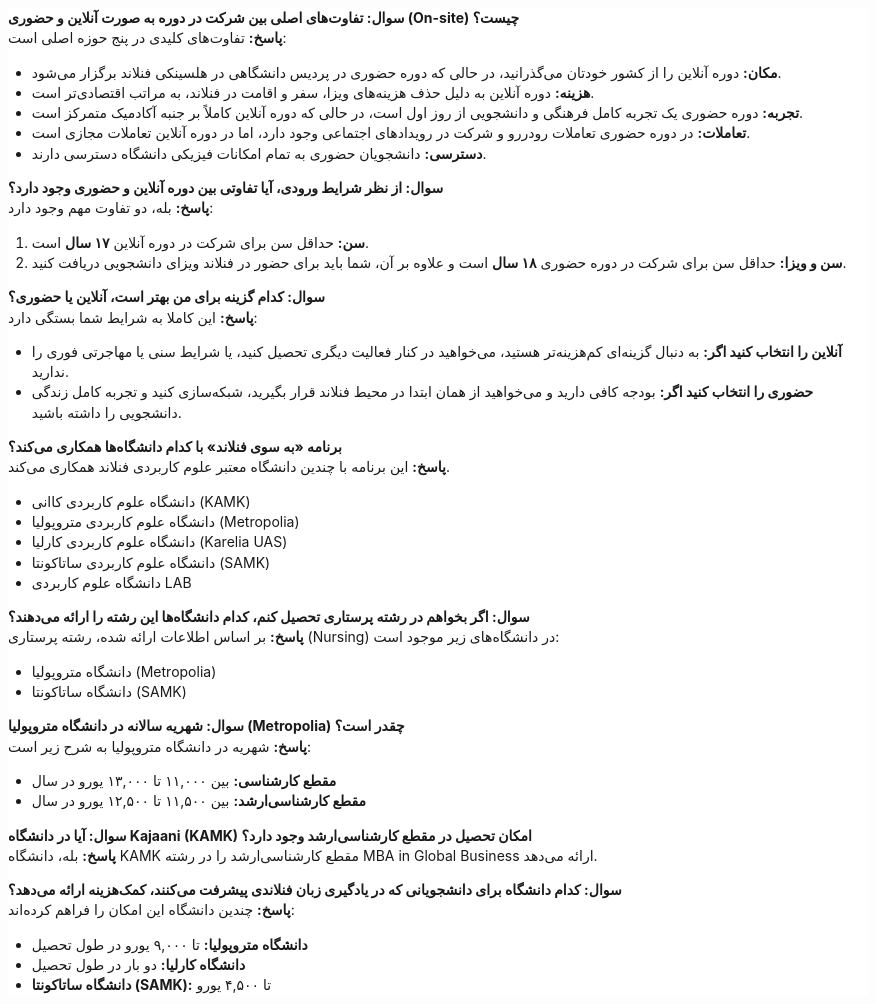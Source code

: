 **سوال: تفاوت‌های اصلی بین شرکت در دوره به صورت آنلاین و حضوری (On-site) چیست؟**  
**پاسخ:** تفاوت‌های کلیدی در پنج حوزه اصلی است:

- **مکان:** دوره آنلاین را از کشور خودتان می‌گذرانید، در حالی که دوره حضوری در پردیس دانشگاهی در هلسینکی فنلاند برگزار می‌شود.
- **هزینه:** دوره آنلاین به دلیل حذف هزینه‌های ویزا، سفر و اقامت در فنلاند، به مراتب اقتصادی‌تر است.
- **تجربه:** دوره حضوری یک تجربه کامل فرهنگی و دانشجویی از روز اول است، در حالی که دوره آنلاین کاملاً بر جنبه آکادمیک متمرکز است.
- **تعاملات:** در دوره حضوری تعاملات رودررو و شرکت در رویدادهای اجتماعی وجود دارد، اما در دوره آنلاین تعاملات مجازی است.
- **دسترسی:** دانشجویان حضوری به تمام امکانات فیزیکی دانشگاه دسترسی دارند.

**سوال: از نظر شرایط ورودی، آیا تفاوتی بین دوره آنلاین و حضوری وجود دارد؟**  
**پاسخ:** بله، دو تفاوت مهم وجود دارد:

1. **سن:** حداقل سن برای شرکت در دوره آنلاین **۱۷ سال** است.
2. **سن و ویزا:** حداقل سن برای شرکت در دوره حضوری **۱۸ سال** است و علاوه بر آن، شما باید برای حضور در فنلاند ویزای دانشجویی دریافت کنید.

**سوال: کدام گزینه برای من بهتر است، آنلاین یا حضوری؟**  
**پاسخ:** این کاملا به شرایط شما بستگی دارد:

- **آنلاین را انتخاب کنید اگر:** به دنبال گزینه‌ای کم‌هزینه‌تر هستید، می‌خواهید در کنار فعالیت دیگری تحصیل کنید، یا شرایط سنی یا مهاجرتی فوری را ندارید.
- **حضوری را انتخاب کنید اگر:** بودجه کافی دارید و می‌خواهید از همان ابتدا در محیط فنلاند قرار بگیرید، شبکه‌سازی کنید و تجربه کامل زندگی دانشجویی را داشته باشید.

**برنامه «به سوی فنلاند» با کدام دانشگاه‌ها همکاری می‌کند؟**  
**پاسخ:** این برنامه با چندین دانشگاه معتبر علوم کاربردی فنلاند همکاری می‌کند.

- دانشگاه علوم کاربردی کاانی (KAMK)
- دانشگاه علوم کاربردی متروپولیا (Metropolia)
- دانشگاه علوم کاربردی کارلیا (Karelia UAS)
- دانشگاه علوم کاربردی ساتاکونتا (SAMK)
- دانشگاه علوم کاربردی LAB

**سوال: اگر بخواهم در رشته پرستاری تحصیل کنم، کدام دانشگاه‌ها این رشته را ارائه می‌دهند؟**  
**پاسخ:** بر اساس اطلاعات ارائه شده، رشته پرستاری (Nursing) در دانشگاه‌های زیر موجود است:

- دانشگاه متروپولیا (Metropolia)
- دانشگاه ساتاکونتا (SAMK)

**سوال: شهریه سالانه در دانشگاه متروپولیا (Metropolia) چقدر است؟**  
**پاسخ:** شهریه در دانشگاه متروپولیا به شرح زیر است:

- **مقطع کارشناسی:** بین ۱۱,۰۰۰ تا ۱۳,۰۰۰ یورو در سال
- **مقطع کارشناسی‌ارشد:** بین ۱۱,۵۰۰ تا ۱۲,۵۰۰ یورو در سال

**سوال: آیا در دانشگاه Kajaani (KAMK) امکان تحصیل در مقطع کارشناسی‌ارشد وجود دارد؟**  
**پاسخ:** بله، دانشگاه KAMK مقطع کارشناسی‌ارشد را در رشته MBA in Global Business ارائه می‌دهد.

**سوال: کدام دانشگاه برای دانشجویانی که در یادگیری زبان فنلاندی پیشرفت می‌کنند، کمک‌هزینه ارائه می‌دهد؟**  
**پاسخ:** چندین دانشگاه این امکان را فراهم کرده‌اند:

- **دانشگاه متروپولیا:** تا ۹,۰۰۰ یورو در طول تحصیل
- **دانشگاه کارلیا:** دو بار در طول تحصیل
- **دانشگاه ساتاکونتا (SAMK):** تا ۴,۵۰۰ یورو
